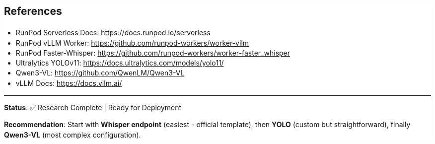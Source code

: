 
## References

- RunPod Serverless Docs: https://docs.runpod.io/serverless
- RunPod vLLM Worker: https://github.com/runpod-workers/worker-vllm
- RunPod Faster-Whisper: https://github.com/runpod-workers/worker-faster_whisper
- Ultralytics YOLOv11: https://docs.ultralytics.com/models/yolo11/
- Qwen3-VL: https://github.com/QwenLM/Qwen3-VL
- vLLM Docs: https://docs.vllm.ai/

---

**Status**: ✅ Research Complete | Ready for Deployment

**Recommendation**: Start with **Whisper endpoint** (easiest - official template), then **YOLO** (custom but straightforward), finally **Qwen3-VL** (most complex configuration).
